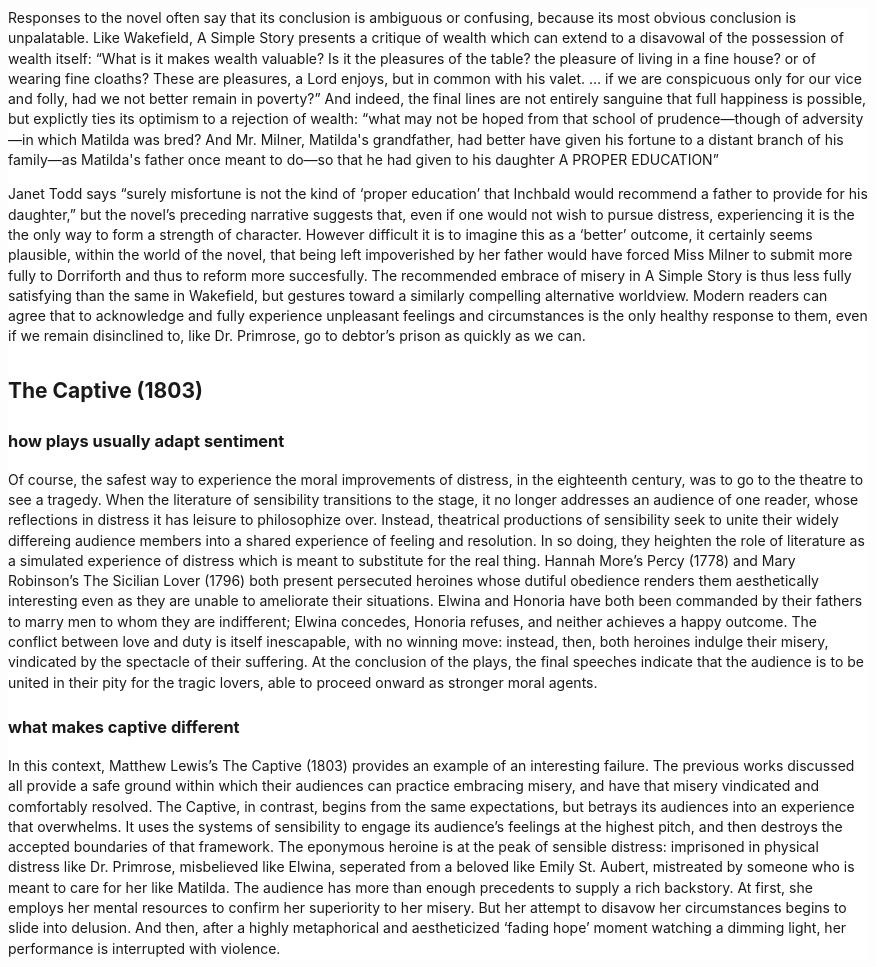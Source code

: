 Responses to the novel often say that its conclusion is ambiguous or confusing, because its most obvious conclusion is unpalatable. Like Wakefield, A Simple Story presents a critique of wealth which can extend to a disavowal of the possession of wealth itself: “What is it makes wealth valuable? Is it the pleasures of the table? the pleasure of living in a fine house? or of wearing fine cloaths? These are pleasures, a Lord enjoys, but in common with his valet. … if we are conspicuous only for our vice and folly, had we not better remain in poverty?” And indeed, the final lines are not entirely sanguine that full happiness is possible, but explictly ties its optimism to a rejection of wealth:
“what may not be hoped from that school of prudence—though of adversity—in which Matilda was bred?
And Mr. Milner, Matilda's grandfather, had better have given his fortune to a distant branch of his family—as Matilda's father once meant to do—so that he had given to his daughter
A PROPER EDUCATION”

Janet Todd says “surely misfortune is not the kind of ‘proper education’ that Inchbald would recommend a father to provide for his daughter,” but the novel’s preceding narrative suggests that, even if one would not wish to pursue distress, experiencing it is the the only way to form a strength of character. However difficult it is to imagine this as a ‘better’ outcome, it certainly seems plausible, within the world of the novel, that being left impoverished by her father would have forced Miss Milner to submit more fully to Dorriforth and thus to reform more succesfully. The recommended embrace of misery in A Simple Story is thus less fully satisfying than the same in Wakefield, but gestures toward a similarly compelling alternative worldview. Modern readers can agree that to acknowledge and fully experience unpleasant feelings and circumstances is the only healthy response to them, even if we remain disinclined to, like Dr. Primrose, go to debtor’s prison as quickly as we can.

## The Captive (1803) ##

### how plays usually adapt sentiment ###

Of course, the safest way to experience the moral improvements of distress, in the eighteenth century, was to go to the theatre to see a tragedy. When the literature of sensibility transitions to the stage, it no longer addresses an audience of one reader, whose reflections in distress it has leisure to philosophize over. Instead, theatrical productions of sensibility seek to unite their widely differeing audience members into a shared experience of feeling and resolution. In so doing, they heighten the role of literature as a simulated experience of distress which is meant to substitute for the real thing. Hannah More’s Percy (1778) and Mary Robinson’s The Sicilian Lover (1796) both present persecuted heroines whose dutiful obedience renders them aesthetically interesting even as they are unable to ameliorate their situations. Elwina and Honoria have both been commanded by their fathers to marry men to whom they are indifferent; Elwina concedes, Honoria refuses, and neither achieves a happy outcome. The conflict between love and duty is itself inescapable, with no winning move: instead, then, both heroines indulge their misery, vindicated by the spectacle of their suffering. At the conclusion of the plays, the final speeches indicate that the audience is to be united in their pity for the tragic lovers, able to proceed onward as stronger moral agents.

### what makes captive different ###

In this context, Matthew Lewis’s The Captive (1803) provides an example of an interesting failure. The previous works discussed all provide a safe ground within which their audiences can practice embracing misery, and have that misery vindicated and comfortably resolved. The Captive, in contrast, begins from the same expectations, but betrays its audiences into an experience that overwhelms. It uses the systems of sensibility to engage its audience’s feelings at the highest pitch, and then destroys the accepted boundaries of that framework. The eponymous heroine is at the peak of sensible distress: imprisoned in physical distress like Dr. Primrose, misbelieved like Elwina, seperated from a beloved like Emily St. Aubert, mistreated by someone who is meant to care for her like Matilda. The audience has more than enough precedents to supply a rich backstory. At first, she employs her mental resources to confirm her superiority to her misery. But her attempt to disavow her circumstances begins to slide into delusion. And then, after a highly metaphorical and aestheticized ‘fading hope’ moment watching a dimming light, her performance is interrupted with violence.